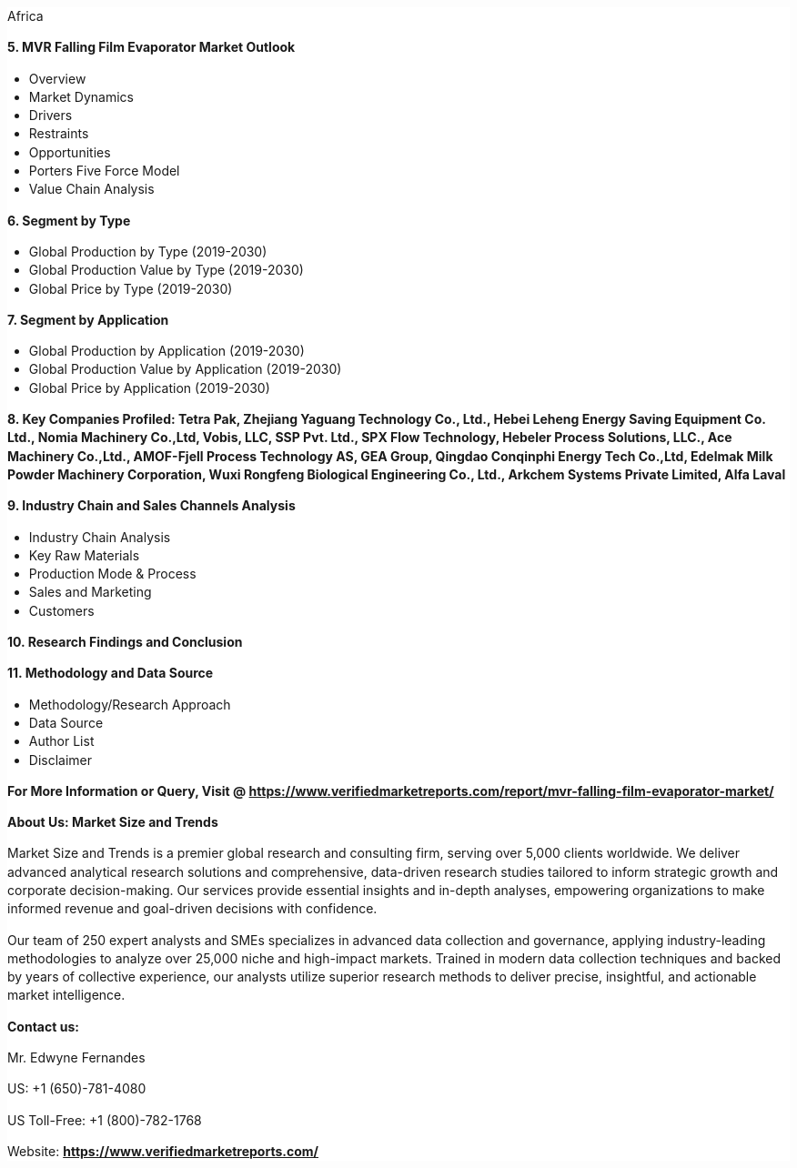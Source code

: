 Africa</li></ul><p><strong>5. MVR Falling Film Evaporator Market Outlook</strong></p><ul><li>Overview</li><li>Market Dynamics</li><li>Drivers</li><li>Restraints</li><li>Opportunities</li><li>Porters Five Force Model</li><li>Value Chain Analysis&nbsp;</li></ul><p><strong>6. Segment by Type</strong></p><ul><li>Global Production by Type (2019-2030)</li><li>Global Production Value by Type (2019-2030)</li><li>Global Price by Type (2019-2030)</li></ul><p><strong>7. Segment by Application</strong></p><ul><li>Global Production by Application (2019-2030)</li><li>Global Production Value by Application (2019-2030)</li><li>Global Price by Application (2019-2030)</li></ul><p><strong>8. Key Companies Profiled: Tetra Pak, Zhejiang Yaguang Technology Co., Ltd., Hebei Leheng Energy Saving Equipment Co. Ltd., Nomia Machinery Co.,Ltd, Vobis, LLC, SSP Pvt. Ltd., SPX Flow Technology, Hebeler Process Solutions, LLC., Ace Machinery Co.,Ltd., AMOF-Fjell Process Technology AS, GEA Group, Qingdao Conqinphi Energy Tech Co.,Ltd, Edelmak Milk Powder Machinery Corporation, Wuxi Rongfeng Biological Engineering Co., Ltd., Arkchem Systems Private Limited, Alfa Laval</strong></p><p><strong>9. Industry Chain and Sales Channels Analysis</strong></p><ul><li>Industry Chain Analysis</li><li>Key Raw Materials</li><li>Production Mode &amp; Process</li><li>Sales and Marketing</li><li>Customers</li></ul><p><strong>10. Research Findings and Conclusion</strong></p><p><strong>11. Methodology and Data Source</strong></p><ul><li>Methodology/Research Approach</li><li>Data Source</li><li>Author List</li><li>Disclaimer</li></ul></p><p><strong>For More Information or Query, Visit @ <a href="https://www.verifiedmarketreports.com/report/mvr-falling-film-evaporator-market/">https://www.verifiedmarketreports.com/report/mvr-falling-film-evaporator-market/</a></strong></p><p><strong>About Us: Market Size and Trends</strong></p><p>Market Size and Trends is a premier global research and consulting firm, serving over 5,000 clients worldwide. We deliver advanced analytical research solutions and comprehensive, data-driven research studies tailored to inform strategic growth and corporate decision-making. Our services provide essential insights and in-depth analyses, empowering organizations to make informed revenue and goal-driven decisions with confidence.</p><p>Our team of 250 expert analysts and SMEs specializes in advanced data collection and governance, applying industry-leading methodologies to analyze over 25,000 niche and high-impact markets. Trained in modern data collection techniques and backed by years of collective experience, our analysts utilize superior research methods to deliver precise, insightful, and actionable market intelligence.</p><p><strong>Contact us:</strong></p><p>Mr. Edwyne Fernandes</p><p>US: +1 (650)-781-4080</p><p>US Toll-Free: +1 (800)-782-1768</p><p>Website: <strong><a href="https://www.verifiedmarketreports.com/">https://www.verifiedmarketreports.com/</a></strong></p>
